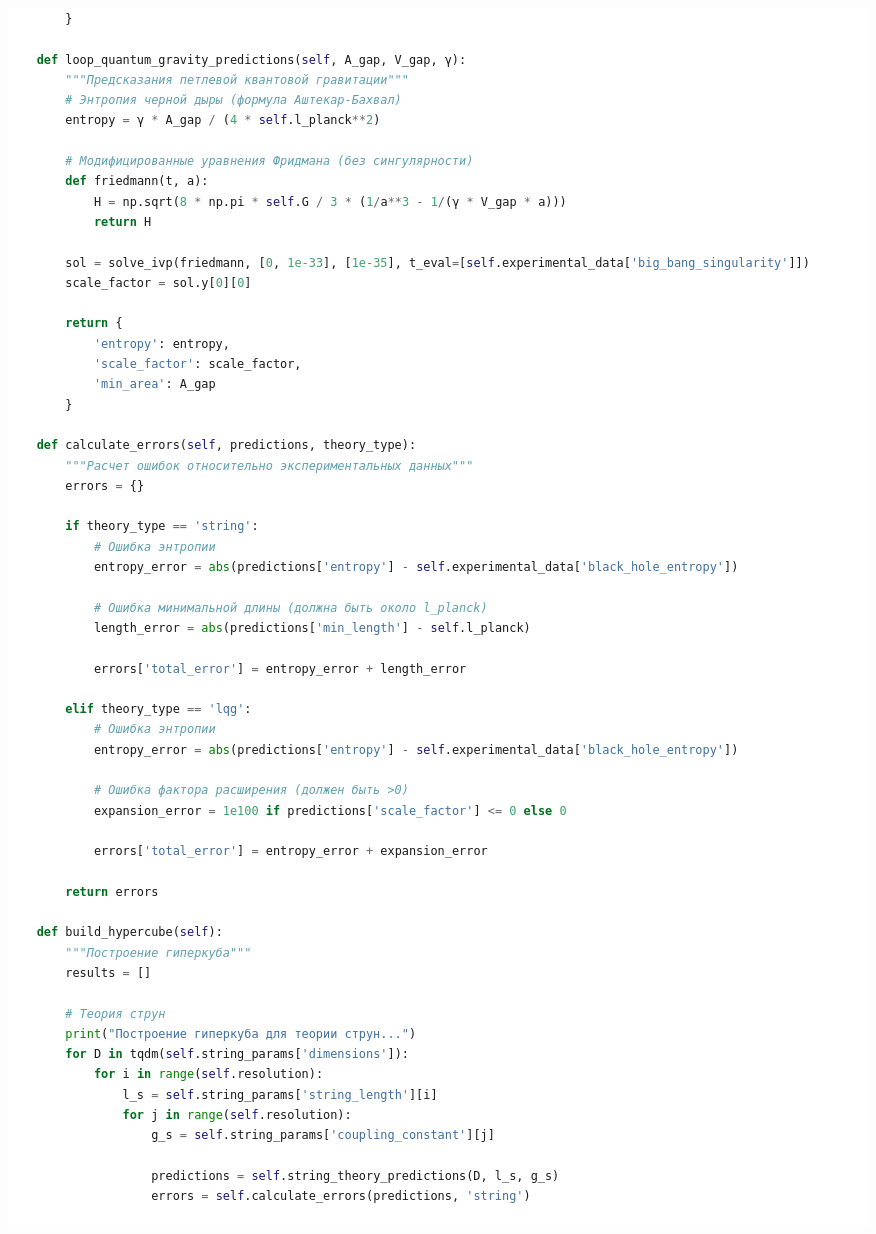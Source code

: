 ```python
        }
    
    def loop_quantum_gravity_predictions(self, A_gap, V_gap, γ):
        """Предсказания петлевой квантовой гравитации"""
        # Энтропия черной дыры (формула Аштекар-Бахвал)
        entropy = γ * A_gap / (4 * self.l_planck**2)
        
        # Модифицированные уравнения Фридмана (без сингулярности)
        def friedmann(t, a):
            H = np.sqrt(8 * np.pi * self.G / 3 * (1/a**3 - 1/(γ * V_gap * a)))
            return H
        
        sol = solve_ivp(friedmann, [0, 1e-33], [1e-35], t_eval=[self.experimental_data['big_bang_singularity']])
        scale_factor = sol.y[0][0]
        
        return {
            'entropy': entropy,
            'scale_factor': scale_factor,
            'min_area': A_gap
        }
    
    def calculate_errors(self, predictions, theory_type):
        """Расчет ошибок относительно экспериментальных данных"""
        errors = {}
        
        if theory_type == 'string':
            # Ошибка энтропии
            entropy_error = abs(predictions['entropy'] - self.experimental_data['black_hole_entropy'])
            
            # Ошибка минимальной длины (должна быть около l_planck)
            length_error = abs(predictions['min_length'] - self.l_planck)
            
            errors['total_error'] = entropy_error + length_error
            
        elif theory_type == 'lqg':
            # Ошибка энтропии
            entropy_error = abs(predictions['entropy'] - self.experimental_data['black_hole_entropy'])
            
            # Ошибка фактора расширения (должен быть >0)
            expansion_error = 1e100 if predictions['scale_factor'] <= 0 else 0
            
            errors['total_error'] = entropy_error + expansion_error
        
        return errors
    
    def build_hypercube(self):
        """Построение гиперкуба"""
        results = []
        
        # Теория струн
        print("Построение гиперкуба для теории струн...")
        for D in tqdm(self.string_params['dimensions']):
            for i in range(self.resolution):
                l_s = self.string_params['string_length'][i]
                for j in range(self.resolution):
                    g_s = self.string_params['coupling_constant'][j]
                    
                    predictions = self.string_theory_predictions(D, l_s, g_s)
                    errors = self.calculate_errors(predictions, 'string')
                    
```
